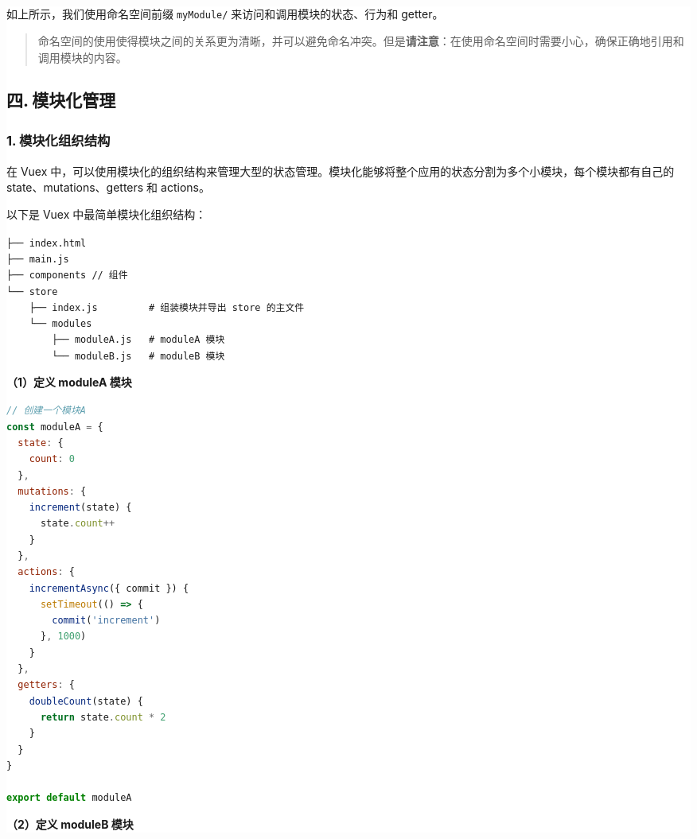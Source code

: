 如上所示，我们使用命名空间前缀 `myModule/` 来访问和调用模块的状态、行为和 getter。

> 命名空间的使用使得模块之间的关系更为清晰，并可以避免命名冲突。但是**请注意**：在使用命名空间时需要小心，确保正确地引用和调用模块的内容。

## 四. 模块化管理

### 1. 模块化组织结构

在 Vuex 中，可以使用模块化的组织结构来管理大型的状态管理。模块化能够将整个应用的状态分割为多个小模块，每个模块都有自己的 state、mutations、getters 和 actions。

以下是 Vuex 中最简单模块化组织结构：

```
├── index.html
├── main.js
├── components // 组件
└── store
    ├── index.js         # 组装模块并导出 store 的主文件
    └── modules
        ├── moduleA.js   # moduleA 模块
        └── moduleB.js   # moduleB 模块
```

**（1）定义 moduleA 模块**

```javascript
// 创建一个模块A
const moduleA = {
  state: {
    count: 0
  },
  mutations: {
    increment(state) {
      state.count++
    }
  },
  actions: {
    incrementAsync({ commit }) {
      setTimeout(() => {
        commit('increment')
      }, 1000)
    }
  },
  getters: {
    doubleCount(state) {
      return state.count * 2
    }
  }
}

export default moduleA
```

**（2）定义 moduleB 模块**
